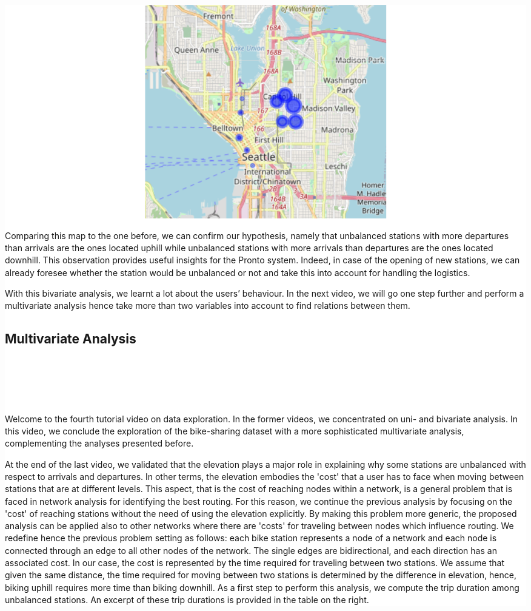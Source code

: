 <center><img src="../src/assets/DE_figure29.png" width="400" class="center" /></center>

Comparing this map to the one before, we can confirm our hypothesis, namely that unbalanced stations with more departures than arrivals are the ones located uphill while unbalanced stations with more arrivals than departures are the ones located downhill. This observation provides useful insights for the Pronto system. Indeed, in case of the opening of new stations, we can already foresee whether the station would be unbalanced or not and take this into account for handling the logistics.

With this bivariate analysis, we learnt a lot about the users’ behaviour. In the next video, we will go one step further and perform a multivariate analysis hence take more than two variables into account to find relations between them.


## Multivariate Analysis
<br/>
<p align="center"><iframe src="https://player.vimeo.com/video/612904790?h=6427d908ea&color=e700ef" width="640" height="360" frameborder="0" allow="autoplay; fullscreen; picture-in-picture" allowfullscreen></iframe>
<br/></p>
<br/>
Welcome to the fourth tutorial video on data exploration. In the former videos, we concentrated on uni- and bivariate analysis. In this video, we conclude the exploration of the bike-sharing dataset with a more sophisticated multivariate analysis, complementing the analyses presented before.

At the end of the last video, we validated that the elevation plays a major role in explaining why some stations are unbalanced with respect to arrivals and departures. In other terms, the elevation embodies the 'cost' that a user has to face when moving between stations that are at different levels. This aspect, that is the cost of reaching nodes within a network, is a general problem that is faced in network analysis for identifying the best routing. For this reason, we continue the previous analysis by focusing on the 'cost' of reaching stations without the need of using the elevation explicitly. By making this problem more generic, the proposed analysis can be applied also to other networks where there are 'costs' for traveling between nodes which influence routing. We redefine hence the previous problem setting as follows: each bike station represents a node of a network and each node is connected through an edge to all other nodes of the network. The single edges are bidirectional, and each direction has an associated cost. In our case, the cost is represented by the time required for traveling between two stations. We assume that given the same distance, the time required for moving between two stations is determined by the difference in elevation, hence, biking uphill requires more time than biking downhill. As a first step to perform this analysis, we compute the trip duration among unbalanced stations. An excerpt of these trip durations is provided in the table on the right.
